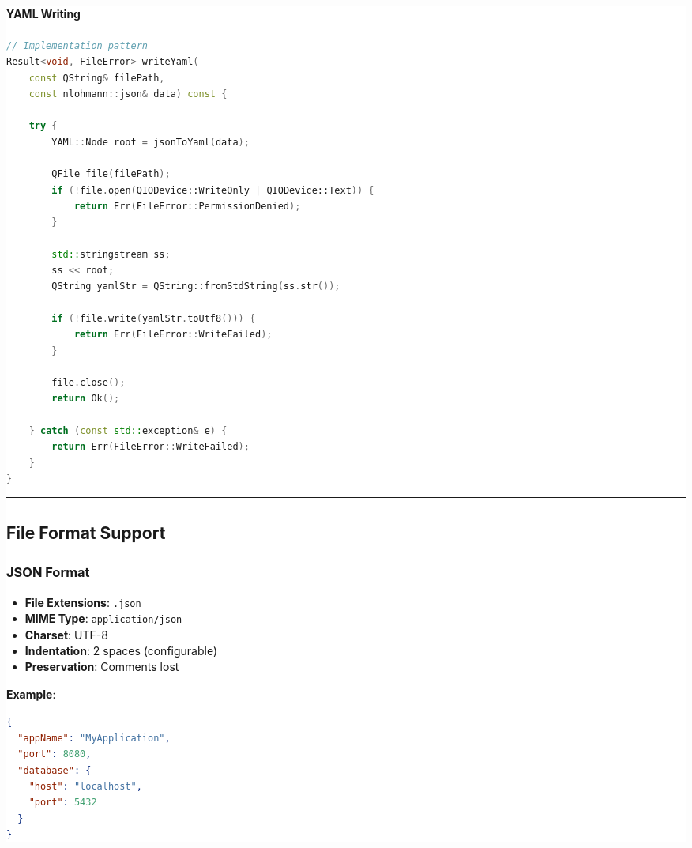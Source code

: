 #### YAML Writing

```cpp
// Implementation pattern
Result<void, FileError> writeYaml(
    const QString& filePath,
    const nlohmann::json& data) const {
    
    try {
        YAML::Node root = jsonToYaml(data);
        
        QFile file(filePath);
        if (!file.open(QIODevice::WriteOnly | QIODevice::Text)) {
            return Err(FileError::PermissionDenied);
        }
        
        std::stringstream ss;
        ss << root;
        QString yamlStr = QString::fromStdString(ss.str());
        
        if (!file.write(yamlStr.toUtf8())) {
            return Err(FileError::WriteFailed);
        }
        
        file.close();
        return Ok();
        
    } catch (const std::exception& e) {
        return Err(FileError::WriteFailed);
    }
}
```

---

## File Format Support

### JSON Format

- **File Extensions**: `.json`
- **MIME Type**: `application/json`
- **Charset**: UTF-8
- **Indentation**: 2 spaces (configurable)
- **Preservation**: Comments lost

**Example**:
```json
{
  "appName": "MyApplication",
  "port": 8080,
  "database": {
    "host": "localhost",
    "port": 5432
  }
}
```
